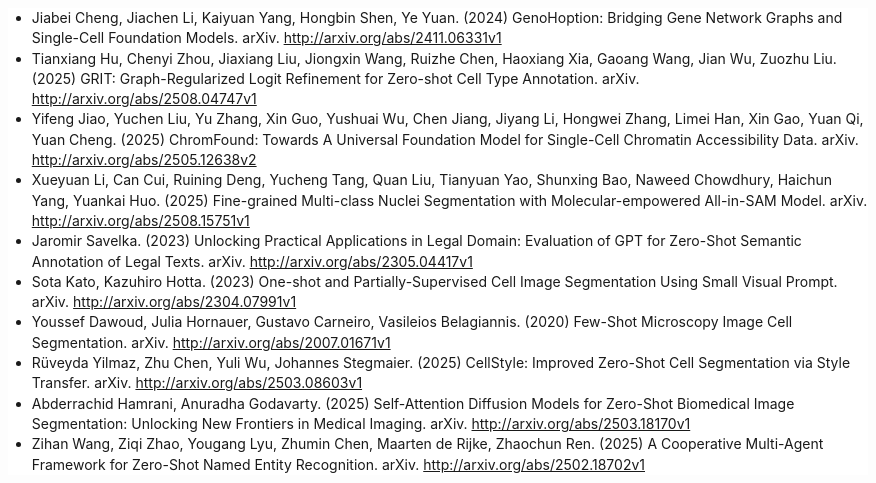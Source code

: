 - Jiabei Cheng, Jiachen Li, Kaiyuan Yang, Hongbin Shen, Ye Yuan. (2024) GenoHoption: Bridging Gene Network Graphs and Single-Cell Foundation
  Models. arXiv. http://arxiv.org/abs/2411.06331v1
- Tianxiang Hu, Chenyi Zhou, Jiaxiang Liu, Jiongxin Wang, Ruizhe Chen, Haoxiang Xia, Gaoang Wang, Jian Wu, Zuozhu Liu. (2025) GRIT: Graph-Regularized Logit Refinement for Zero-shot Cell Type
  Annotation. arXiv. http://arxiv.org/abs/2508.04747v1
- Yifeng Jiao, Yuchen Liu, Yu Zhang, Xin Guo, Yushuai Wu, Chen Jiang, Jiyang Li, Hongwei Zhang, Limei Han, Xin Gao, Yuan Qi, Yuan Cheng. (2025) ChromFound: Towards A Universal Foundation Model for Single-Cell
  Chromatin Accessibility Data. arXiv. http://arxiv.org/abs/2505.12638v2
- Xueyuan Li, Can Cui, Ruining Deng, Yucheng Tang, Quan Liu, Tianyuan Yao, Shunxing Bao, Naweed Chowdhury, Haichun Yang, Yuankai Huo. (2025) Fine-grained Multi-class Nuclei Segmentation with Molecular-empowered
  All-in-SAM Model. arXiv. http://arxiv.org/abs/2508.15751v1
- Jaromir Savelka. (2023) Unlocking Practical Applications in Legal Domain: Evaluation of GPT for
  Zero-Shot Semantic Annotation of Legal Texts. arXiv. http://arxiv.org/abs/2305.04417v1
- Sota Kato, Kazuhiro Hotta. (2023) One-shot and Partially-Supervised Cell Image Segmentation Using Small
  Visual Prompt. arXiv. http://arxiv.org/abs/2304.07991v1
- Youssef Dawoud, Julia Hornauer, Gustavo Carneiro, Vasileios Belagiannis. (2020) Few-Shot Microscopy Image Cell Segmentation. arXiv. http://arxiv.org/abs/2007.01671v1
- Rüveyda Yilmaz, Zhu Chen, Yuli Wu, Johannes Stegmaier. (2025) CellStyle: Improved Zero-Shot Cell Segmentation via Style Transfer. arXiv. http://arxiv.org/abs/2503.08603v1
- Abderrachid Hamrani, Anuradha Godavarty. (2025) Self-Attention Diffusion Models for Zero-Shot Biomedical Image
  Segmentation: Unlocking New Frontiers in Medical Imaging. arXiv. http://arxiv.org/abs/2503.18170v1
- Zihan Wang, Ziqi Zhao, Yougang Lyu, Zhumin Chen, Maarten de Rijke, Zhaochun Ren. (2025) A Cooperative Multi-Agent Framework for Zero-Shot Named Entity
  Recognition. arXiv. http://arxiv.org/abs/2502.18702v1


